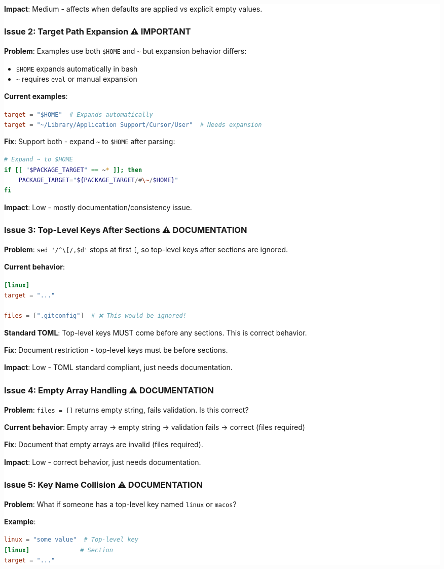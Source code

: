 **Impact**: Medium - affects when defaults are applied vs explicit empty values.

### Issue 2: Target Path Expansion ⚠️ IMPORTANT

**Problem**: Examples use both `$HOME` and `~` but expansion behavior differs:
- `$HOME` expands automatically in bash
- `~` requires `eval` or manual expansion

**Current examples**:
```toml
target = "$HOME"  # Expands automatically
target = "~/Library/Application Support/Cursor/User"  # Needs expansion
```

**Fix**: Support both - expand `~` to `$HOME` after parsing:
```bash
# Expand ~ to $HOME
if [[ "$PACKAGE_TARGET" == ~* ]]; then
    PACKAGE_TARGET="${PACKAGE_TARGET/#\~/$HOME}"
fi
```

**Impact**: Low - mostly documentation/consistency issue.

### Issue 3: Top-Level Keys After Sections ⚠️ DOCUMENTATION

**Problem**: `sed '/^\[/,$d'` stops at first `[`, so top-level keys after sections are ignored.

**Current behavior**:
```toml
[linux]
target = "..."

files = [".gitconfig"]  # ❌ This would be ignored!
```

**Standard TOML**: Top-level keys MUST come before any sections. This is correct behavior.

**Fix**: Document restriction - top-level keys must be before sections.

**Impact**: Low - TOML standard compliant, just needs documentation.

### Issue 4: Empty Array Handling ⚠️ DOCUMENTATION

**Problem**: `files = []` returns empty string, fails validation. Is this correct?

**Current behavior**: Empty array → empty string → validation fails → correct (files required)

**Fix**: Document that empty arrays are invalid (files required).

**Impact**: Low - correct behavior, just needs documentation.

### Issue 5: Key Name Collision ⚠️ DOCUMENTATION

**Problem**: What if someone has a top-level key named `linux` or `macos`?

**Example**:
```toml
linux = "some value"  # Top-level key
[linux]              # Section
target = "..."
```
